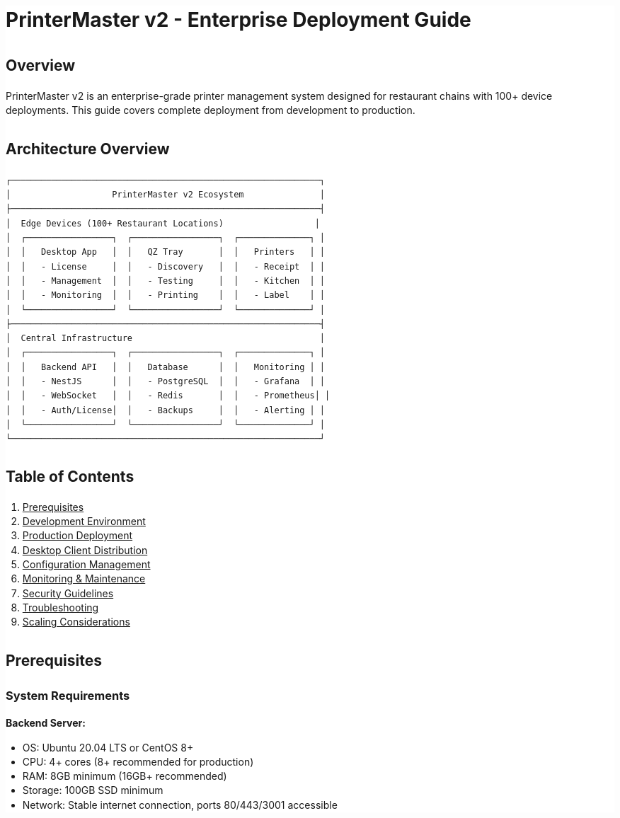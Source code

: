 # PrinterMaster v2 - Enterprise Deployment Guide

## Overview

PrinterMaster v2 is an enterprise-grade printer management system designed for restaurant chains with 100+ device deployments. This guide covers complete deployment from development to production.

## Architecture Overview

```
┌─────────────────────────────────────────────────────────────┐
│                    PrinterMaster v2 Ecosystem               │
├─────────────────────────────────────────────────────────────┤
│  Edge Devices (100+ Restaurant Locations)                  │
│  ┌─────────────────┐  ┌─────────────────┐  ┌──────────────┐ │
│  │   Desktop App   │  │   QZ Tray       │  │   Printers   │ │
│  │   - License     │  │   - Discovery   │  │   - Receipt  │ │
│  │   - Management  │  │   - Testing     │  │   - Kitchen  │ │
│  │   - Monitoring  │  │   - Printing    │  │   - Label    │ │
│  └─────────────────┘  └─────────────────┘  └──────────────┘ │
├─────────────────────────────────────────────────────────────┤
│  Central Infrastructure                                     │
│  ┌─────────────────┐  ┌─────────────────┐  ┌──────────────┐ │
│  │   Backend API   │  │   Database      │  │   Monitoring │ │
│  │   - NestJS      │  │   - PostgreSQL  │  │   - Grafana  │ │
│  │   - WebSocket   │  │   - Redis       │  │   - Prometheus│ │
│  │   - Auth/License│  │   - Backups     │  │   - Alerting │ │
│  └─────────────────┘  └─────────────────┘  └──────────────┘ │
└─────────────────────────────────────────────────────────────┘
```

## Table of Contents

1. [Prerequisites](#prerequisites)
2. [Development Environment](#development-environment)
3. [Production Deployment](#production-deployment)
4. [Desktop Client Distribution](#desktop-client-distribution)
5. [Configuration Management](#configuration-management)
6. [Monitoring & Maintenance](#monitoring--maintenance)
7. [Security Guidelines](#security-guidelines)
8. [Troubleshooting](#troubleshooting)
9. [Scaling Considerations](#scaling-considerations)

## Prerequisites

### System Requirements

**Backend Server:**
- OS: Ubuntu 20.04 LTS or CentOS 8+
- CPU: 4+ cores (8+ recommended for production)
- RAM: 8GB minimum (16GB+ recommended)
- Storage: 100GB SSD minimum
- Network: Stable internet connection, ports 80/443/3001 accessible
